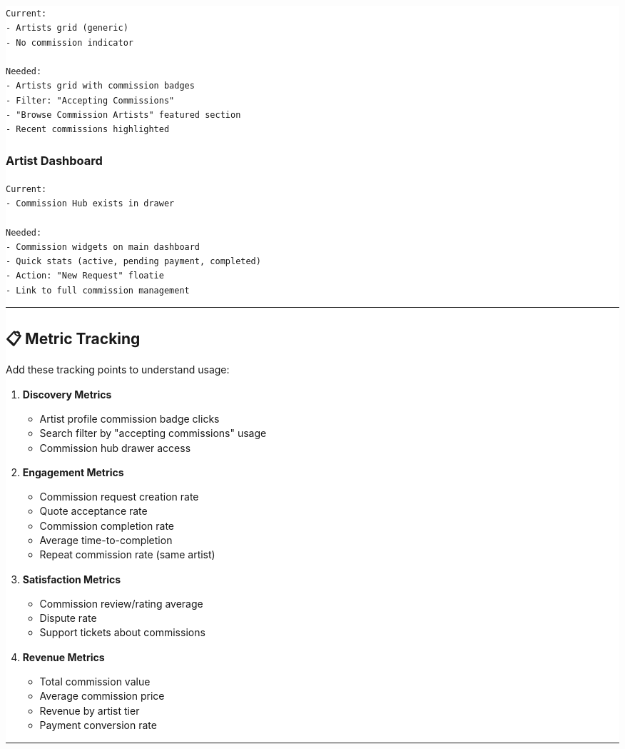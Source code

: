 ```
Current:
- Artists grid (generic)
- No commission indicator

Needed:
- Artists grid with commission badges
- Filter: "Accepting Commissions"
- "Browse Commission Artists" featured section
- Recent commissions highlighted
```

### **Artist Dashboard**

```
Current:
- Commission Hub exists in drawer

Needed:
- Commission widgets on main dashboard
- Quick stats (active, pending payment, completed)
- Action: "New Request" floatie
- Link to full commission management
```

---

## 📋 Metric Tracking

Add these tracking points to understand usage:

1. **Discovery Metrics**

   - Artist profile commission badge clicks
   - Search filter by "accepting commissions" usage
   - Commission hub drawer access

2. **Engagement Metrics**

   - Commission request creation rate
   - Quote acceptance rate
   - Commission completion rate
   - Average time-to-completion
   - Repeat commission rate (same artist)

3. **Satisfaction Metrics**

   - Commission review/rating average
   - Dispute rate
   - Support tickets about commissions

4. **Revenue Metrics**
   - Total commission value
   - Average commission price
   - Revenue by artist tier
   - Payment conversion rate

---